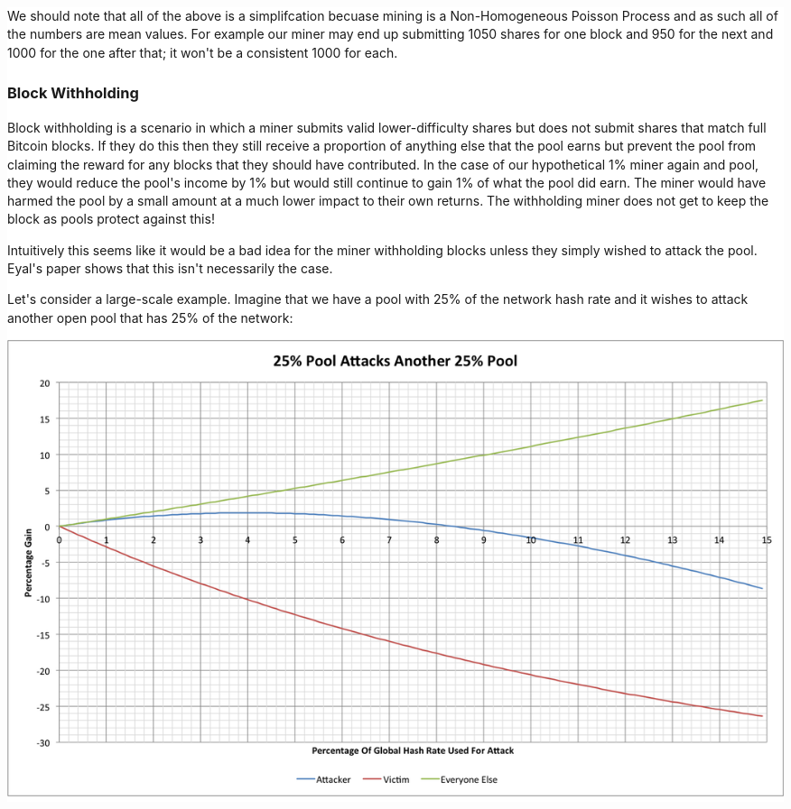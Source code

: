 We should note that all of the above is a simplifcation becuase mining
is a Non-Homogeneous Poisson Process and as such all of the numbers are
mean values. For example our miner may end up submitting 1050 shares for
one block and 950 for the next and 1000 for the one after that; it
won't be a consistent 1000 for each.

### Block Withholding

Block withholding is a scenario in which a miner submits valid
lower-difficulty shares but does not submit shares that match full
Bitcoin blocks. If they do this then they still receive a proportion of
anything else that the pool earns but prevent the pool from claiming the
reward for any blocks that they should have contributed. In the case of
our hypothetical 1% miner again and pool, they would reduce the pool's
income by 1% but would still continue to gain 1% of what the pool did
earn. The miner would have harmed the pool by a small amount at a much
lower impact to their own returns. The withholding miner does not get to
keep the block as pools protect against this!

Intuitively this seems like it would be a bad idea for the miner
withholding blocks unless they simply wished to attack the pool. Eyal's
paper shows that this isn't necessarily the case.

Let's consider a large-scale example. Imagine that we have a pool with
25% of the network hash rate and it wishes to attack another open pool
that has 25% of the network:

![25% mining pool attacks another 25% pool using block withholding](./c1-25-25-yes-no.png)
